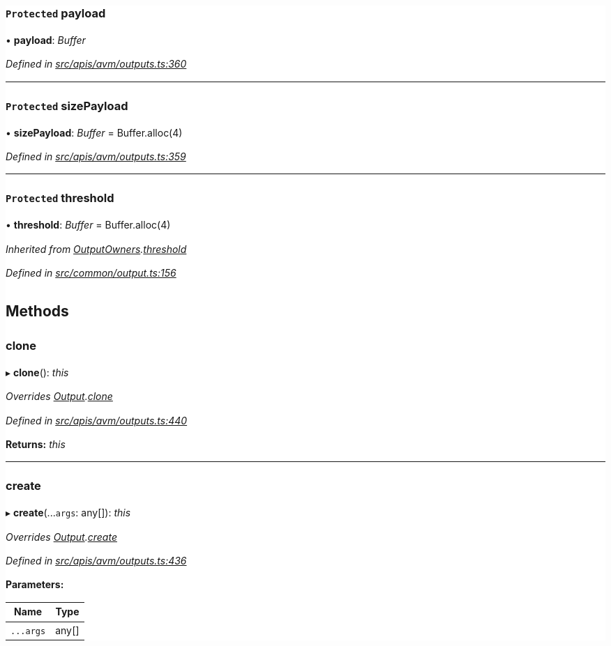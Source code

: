 
### `Protected` payload

• **payload**: _Buffer_

_Defined in [src/apis/avm/outputs.ts:360](https://github.com/chain4travel/caminojs/blob/3883166/src/apis/avm/outputs.ts#L360)_

---

### `Protected` sizePayload

• **sizePayload**: _Buffer_ = Buffer.alloc(4)

_Defined in [src/apis/avm/outputs.ts:359](https://github.com/chain4travel/caminojs/blob/3883166/src/apis/avm/outputs.ts#L359)_

---

### `Protected` threshold

• **threshold**: _Buffer_ = Buffer.alloc(4)

_Inherited from [OutputOwners](common_output.outputowners).[threshold](common_output.outputowners#protected-threshold)_

_Defined in [src/common/output.ts:156](https://github.com/chain4travel/caminojs/blob/3883166/src/common/output.ts#L156)_

## Methods

### clone

▸ **clone**(): _this_

_Overrides [Output](common_output.output).[clone](common_output.output#abstract-clone)_

_Defined in [src/apis/avm/outputs.ts:440](https://github.com/chain4travel/caminojs/blob/3883166/src/apis/avm/outputs.ts#L440)_

**Returns:** _this_

---

### create

▸ **create**(...`args`: any[]): _this_

_Overrides [Output](common_output.output).[create](common_output.output#abstract-create)_

_Defined in [src/apis/avm/outputs.ts:436](https://github.com/chain4travel/caminojs/blob/3883166/src/apis/avm/outputs.ts#L436)_

**Parameters:**

| Name      | Type  |
| --------- | ----- |
| `...args` | any[] |
